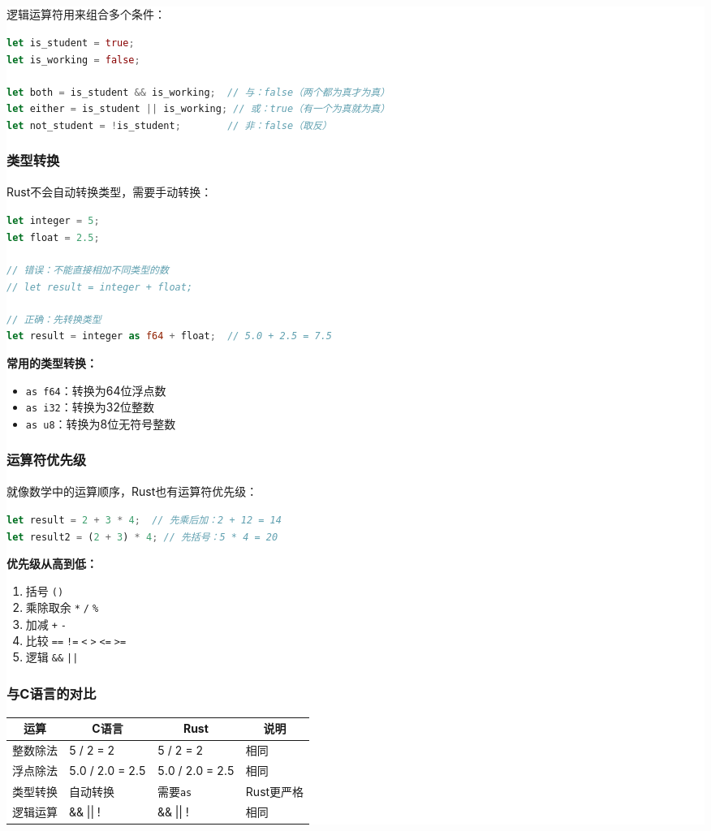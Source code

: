 逻辑运算符用来组合多个条件：

```rust
let is_student = true;
let is_working = false;

let both = is_student && is_working;  // 与：false（两个都为真才为真）
let either = is_student || is_working; // 或：true（有一个为真就为真）
let not_student = !is_student;        // 非：false（取反）
```

### 类型转换

Rust不会自动转换类型，需要手动转换：

```rust
let integer = 5;
let float = 2.5;

// 错误：不能直接相加不同类型的数
// let result = integer + float;

// 正确：先转换类型
let result = integer as f64 + float;  // 5.0 + 2.5 = 7.5
```

**常用的类型转换：**
- `as f64`：转换为64位浮点数
- `as i32`：转换为32位整数
- `as u8`：转换为8位无符号整数

### 运算符优先级

就像数学中的运算顺序，Rust也有运算符优先级：

```rust
let result = 2 + 3 * 4;  // 先乘后加：2 + 12 = 14
let result2 = (2 + 3) * 4; // 先括号：5 * 4 = 20
```

**优先级从高到低：**
1. 括号 `()`
2. 乘除取余 `*` `/` `%`
3. 加减 `+` `-`
4. 比较 `==` `!=` `<` `>` `<=` `>=`
5. 逻辑 `&&` `||`

### 与C语言的对比

| 运算 | C语言 | Rust | 说明 |
|------|-------|------|------|
| 整数除法 | 5 / 2 = 2 | 5 / 2 = 2 | 相同 |
| 浮点除法 | 5.0 / 2.0 = 2.5 | 5.0 / 2.0 = 2.5 | 相同 |
| 类型转换 | 自动转换 | 需要`as` | Rust更严格 |
| 逻辑运算 | && \|\| ! | && \|\| ! | 相同 |
